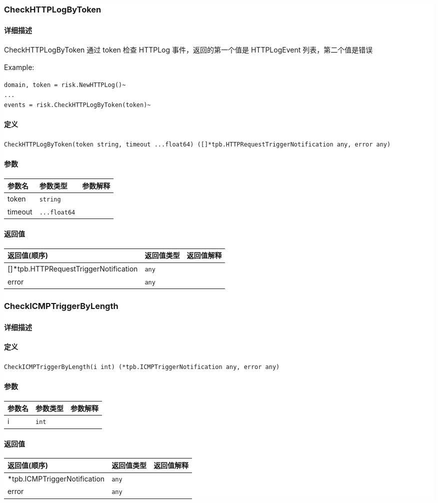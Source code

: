 
### CheckHTTPLogByToken

#### 详细描述
CheckHTTPLogByToken 通过 token 检查 HTTPLog 事件，返回的第一个值是 HTTPLogEvent 列表，第二个值是错误

Example:
```
domain, token = risk.NewHTTPLog()~
...
events = risk.CheckHTTPLogByToken(token)~
```


#### 定义

`CheckHTTPLogByToken(token string, timeout ...float64) ([]*tpb.HTTPRequestTriggerNotification any, error any)`

#### 参数
|参数名|参数类型|参数解释|
|:-----------|:---------- |:-----------|
| token | `string` |   |
| timeout | `...float64` |   |

#### 返回值
|返回值(顺序)|返回值类型|返回值解释|
|:-----------|:---------- |:-----------|
| []*tpb.HTTPRequestTriggerNotification | `any` |   |
| error | `any` |   |


### CheckICMPTriggerByLength

#### 详细描述


#### 定义

`CheckICMPTriggerByLength(i int) (*tpb.ICMPTriggerNotification any, error any)`

#### 参数
|参数名|参数类型|参数解释|
|:-----------|:---------- |:-----------|
| i | `int` |   |

#### 返回值
|返回值(顺序)|返回值类型|返回值解释|
|:-----------|:---------- |:-----------|
| *tpb.ICMPTriggerNotification | `any` |   |
| error | `any` |   |
